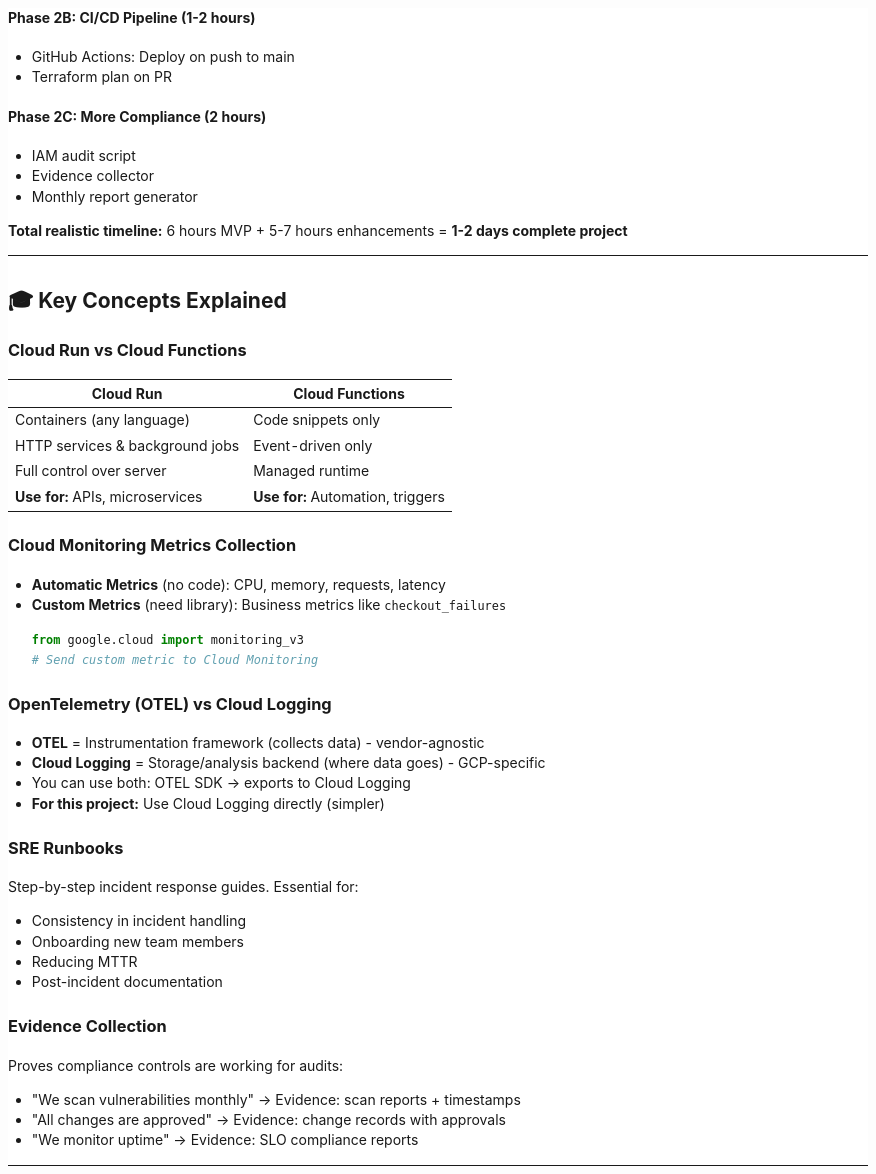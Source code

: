 #### **Phase 2B: CI/CD Pipeline (1-2 hours)**
- GitHub Actions: Deploy on push to main
- Terraform plan on PR

#### **Phase 2C: More Compliance (2 hours)**
- IAM audit script
- Evidence collector
- Monthly report generator

**Total realistic timeline:** 6 hours MVP + 5-7 hours enhancements = **1-2 days complete project**

---

## 🎓 Key Concepts Explained

### Cloud Run vs Cloud Functions
| Cloud Run | Cloud Functions |
|-----------|----------------|
| Containers (any language) | Code snippets only |
| HTTP services & background jobs | Event-driven only |
| Full control over server | Managed runtime |
| **Use for:** APIs, microservices | **Use for:** Automation, triggers |

### Cloud Monitoring Metrics Collection
- **Automatic Metrics** (no code): CPU, memory, requests, latency
- **Custom Metrics** (need library): Business metrics like `checkout_failures`
  ```python
  from google.cloud import monitoring_v3
  # Send custom metric to Cloud Monitoring
  ```

### OpenTelemetry (OTEL) vs Cloud Logging
- **OTEL** = Instrumentation framework (collects data) - vendor-agnostic
- **Cloud Logging** = Storage/analysis backend (where data goes) - GCP-specific
- You can use both: OTEL SDK → exports to Cloud Logging
- **For this project:** Use Cloud Logging directly (simpler)

### SRE Runbooks
Step-by-step incident response guides. Essential for:
- Consistency in incident handling
- Onboarding new team members
- Reducing MTTR
- Post-incident documentation

### Evidence Collection
Proves compliance controls are working for audits:
- "We scan vulnerabilities monthly" → Evidence: scan reports + timestamps
- "All changes are approved" → Evidence: change records with approvals
- "We monitor uptime" → Evidence: SLO compliance reports

---